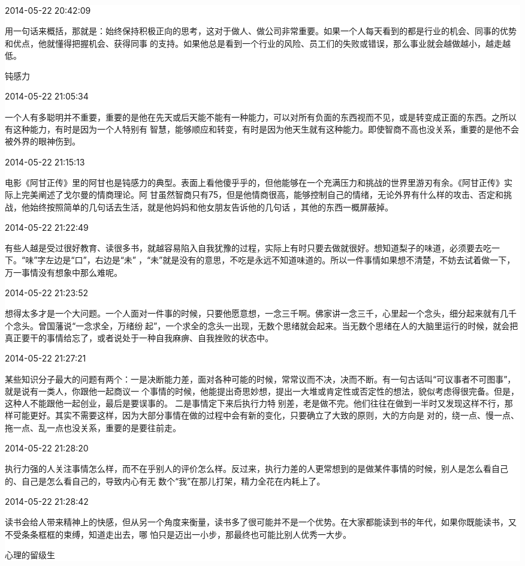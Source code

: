   

2014-05-22 20:42:09

用一句话来概括，那就是：始终保持积极正向的思考，这对于做人、做公司非常重要。如果一个人每天看到的都是行业的机会、同事的优势和优点，他就懂得把握机会、获得同事
的支持。如果他总是看到一个行业的风险、员工们的失败或错误，那么事业就会越做越小，越走越低。

  

  钝感力

  

2014-05-22 21:05:34

一个人有多聪明并不重要，重要的是他在先天或后天能不能有一种能力，可以对所有负面的东西视而不见，或是转变成正面的东西。之所以有这种能力，有时是因为一个人特别有
智慧，能够顺应和转变，有时是因为他天生就有这种能力。即使智商不高也没关系，重要的是他不会被外界的眼神伤到。

  

2014-05-22 21:15:13

电影《阿甘正传》里的阿甘也是钝感力的典型。表面上看他傻乎乎的，但他能够在一个充满压力和挑战的世界里游刃有余。《阿甘正传》实际上完美阐述了戈尔曼的情商理论。阿
甘虽然智商只有75，但是他情商很高，能够控制自己的情绪，无论外界有什么样的攻击、否定和挑战，他始终按照简单的几句话去生活，就是他妈妈和他女朋友告诉他的几句话
，其他的东西一概屏蔽掉。

  

2014-05-22 21:22:49

有些人越是受过很好教育、读很多书，就越容易陷入自我犹豫的过程，实际上有时只要去做就很好。想知道梨子的味道，必须要去吃一下。“味”字左边是“口”，右边是“未”
，“未”就是没有的意思，不吃是永远不知道味道的。所以一件事情如果想不清楚，不妨去试着做一下，万一事情没有想象中那么难呢。

  

2014-05-22 21:23:52

想得太多才是一个大问题。一个人面对一件事的时候，只要他愿意想，一念三千啊。佛家讲一念三千，心里起一个念头，细分起来就有几千个念头。曾国藩说“一念求全，万绪纷
起”，一个求全的念头一出现，无数个思绪就会起来。当无数个思绪在人的大脑里运行的时候，就会把真正要干的事情给忘了，或者说处于一种自我麻痹、自我挫败的状态中。

  

2014-05-22 21:27:21

某些知识分子最大的问题有两个：一是决断能力差，面对各种可能的时候，常常议而不决，决而不断。有一句古话叫“可议事者不可图事”，就是说有一类人，你跟他一起商议一
个事情的时候，他能提出奇思妙想，提出一大堆或肯定性或否定性的想法，貌似考虑得很完备。但是，这种人不能跟他一起创业，最后是要误事的。 二是事情定下来后执行力特
别差，老是做不完。他们往往在做到一半时又发现这样不行，那样可能更好。其实不需要这样，因为大部分事情在做的过程中会有新的变化，只要确立了大致的原则，大的方向是
对的，绕一点、慢一点、拖一点、乱一点也没关系，重要的是要往前走。

  

2014-05-22 21:28:20

执行力强的人关注事情怎么样，而不在乎别人的评价怎么样。反过来，执行力差的人更常想到的是做某件事情的时候，别人是怎么看自己的、自己是怎么看自己的，导致内心有无
数个“我”在那儿打架，精力全花在内耗上了。

  

2014-05-22 21:28:42

读书会给人带来精神上的快感，但从另一个角度来衡量，读书多了很可能并不是一个优势。在大家都能读到书的年代，如果你既能读书，又不受条条框框的束缚，知道走出去，哪
怕只是迈出一小步，那最终也可能比别人优秀一大步。

  

  心理的留级生

  
